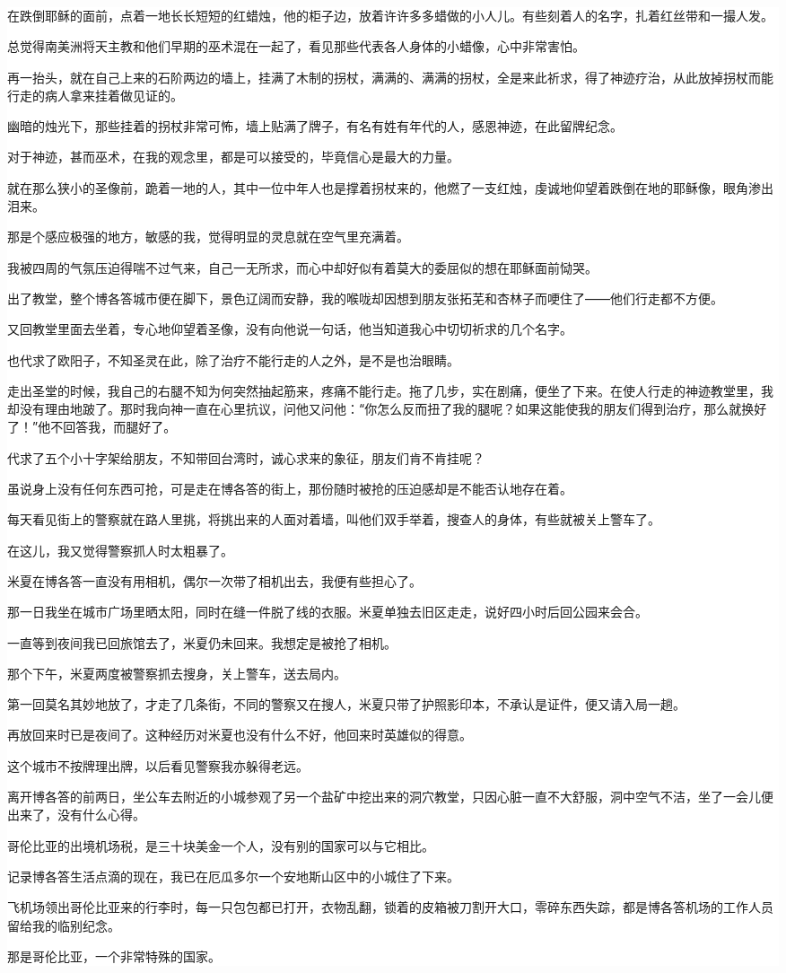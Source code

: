 在跌倒耶稣的面前，点着一地长长短短的红蜡烛，他的柜子边，放着许许多多蜡做的小人儿。有些刻着人的名字，扎着红丝带和一撮人发。

总觉得南美洲将天主教和他们早期的巫术混在一起了，看见那些代表各人身体的小蜡像，心中非常害怕。

再一抬头，就在自己上来的石阶两边的墙上，挂满了木制的拐杖，满满的、满满的拐杖，全是来此祈求，得了神迹疗治，从此放掉拐杖而能行走的病人拿来挂着做见证的。

幽暗的烛光下，那些挂着的拐杖非常可怖，墙上贴满了牌子，有名有姓有年代的人，感恩神迹，在此留牌纪念。

对于神迹，甚而巫术，在我的观念里，都是可以接受的，毕竟信心是最大的力量。

就在那么狭小的圣像前，跪着一地的人，其中一位中年人也是撑着拐杖来的，他燃了一支红烛，虔诚地仰望着跌倒在地的耶稣像，眼角渗出泪来。

那是个感应极强的地方，敏感的我，觉得明显的灵息就在空气里充满着。

我被四周的气氛压迫得喘不过气来，自己一无所求，而心中却好似有着莫大的委屈似的想在耶稣面前恸哭。

出了教堂，整个博各答城市便在脚下，景色辽阔而安静，我的喉咙却因想到朋友张拓芜和杏林子而哽住了——他们行走都不方便。

又回教堂里面去坐着，专心地仰望着圣像，没有向他说一句话，他当知道我心中切切祈求的几个名字。

也代求了欧阳子，不知圣灵在此，除了治疗不能行走的人之外，是不是也治眼睛。

走出圣堂的时候，我自己的右腿不知为何突然抽起筋来，疼痛不能行走。拖了几步，实在剧痛，便坐了下来。在使人行走的神迹教堂里，我却没有理由地跛了。那时我向神一直在心里抗议，问他又问他：“你怎么反而扭了我的腿呢？如果这能使我的朋友们得到治疗，那么就换好了！”他不回答我，而腿好了。

代求了五个小十字架给朋友，不知带回台湾时，诚心求来的象征，朋友们肯不肯挂呢？

虽说身上没有任何东西可抢，可是走在博各答的街上，那份随时被抢的压迫感却是不能否认地存在着。

每天看见街上的警察就在路人里挑，将挑出来的人面对着墙，叫他们双手举着，搜查人的身体，有些就被关上警车了。

在这儿，我又觉得警察抓人时太粗暴了。

米夏在博各答一直没有用相机，偶尔一次带了相机出去，我便有些担心了。

那一日我坐在城市广场里晒太阳，同时在缝一件脱了线的衣服。米夏单独去旧区走走，说好四小时后回公园来会合。

一直等到夜间我已回旅馆去了，米夏仍未回来。我想定是被抢了相机。

那个下午，米夏两度被警察抓去搜身，关上警车，送去局内。

第一回莫名其妙地放了，才走了几条街，不同的警察又在搜人，米夏只带了护照影印本，不承认是证件，便又请入局一趟。

再放回来时已是夜间了。这种经历对米夏也没有什么不好，他回来时英雄似的得意。

这个城市不按牌理出牌，以后看见警察我亦躲得老远。

离开博各答的前两日，坐公车去附近的小城参观了另一个盐矿中挖出来的洞穴教堂，只因心脏一直不大舒服，洞中空气不洁，坐了一会儿便出来了，没有什么心得。

哥伦比亚的出境机场税，是三十块美金一个人，没有别的国家可以与它相比。

记录博各答生活点滴的现在，我已在厄瓜多尔一个安地斯山区中的小城住了下来。

飞机场领出哥伦比亚来的行李时，每一只包包都已打开，衣物乱翻，锁着的皮箱被刀割开大口，零碎东西失踪，都是博各答机场的工作人员留给我的临别纪念。

那是哥伦比亚，一个非常特殊的国家。